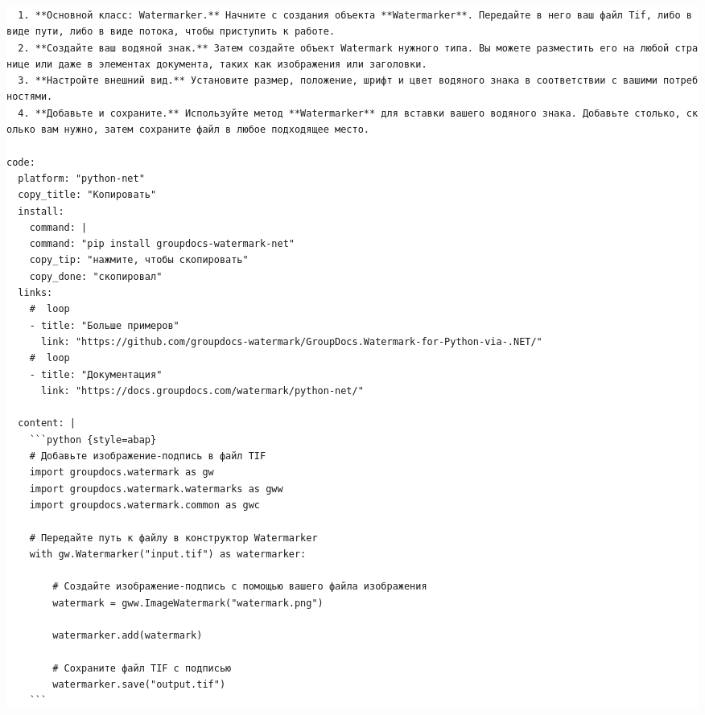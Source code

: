       1. **Основной класс: Watermarker.** Начните с создания объекта **Watermarker**. Передайте в него ваш файл Tif, либо в виде пути, либо в виде потока, чтобы приступить к работе.
      2. **Создайте ваш водяной знак.** Затем создайте объект Watermark нужного типа. Вы можете разместить его на любой странице или даже в элементах документа, таких как изображения или заголовки.
      3. **Настройте внешний вид.** Установите размер, положение, шрифт и цвет водяного знака в соответствии с вашими потребностями.
      4. **Добавьте и сохраните.** Используйте метод **Watermarker** для вставки вашего водяного знака. Добавьте столько, сколько вам нужно, затем сохраните файл в любое подходящее место.
   
    code:
      platform: "python-net"
      copy_title: "Копировать"
      install:
        command: |
        command: "pip install groupdocs-watermark-net"
        copy_tip: "нажмите, чтобы скопировать"
        copy_done: "скопировал"
      links:
        #  loop
        - title: "Больше примеров"
          link: "https://github.com/groupdocs-watermark/GroupDocs.Watermark-for-Python-via-.NET/"
        #  loop
        - title: "Документация"
          link: "https://docs.groupdocs.com/watermark/python-net/"
          
      content: |
        ```python {style=abap}
        # Добавьте изображение-подпись в файл TIF
        import groupdocs.watermark as gw
        import groupdocs.watermark.watermarks as gww
        import groupdocs.watermark.common as gwс

        # Передайте путь к файлу в конструктор Watermarker
        with gw.Watermarker("input.tif") as watermarker:

            # Создайте изображение-подпись с помощью вашего файла изображения
            watermark = gww.ImageWatermark("watermark.png")

            watermarker.add(watermark)

            # Сохраните файл TIF с подписью
            watermarker.save("output.tif")
        ```  
